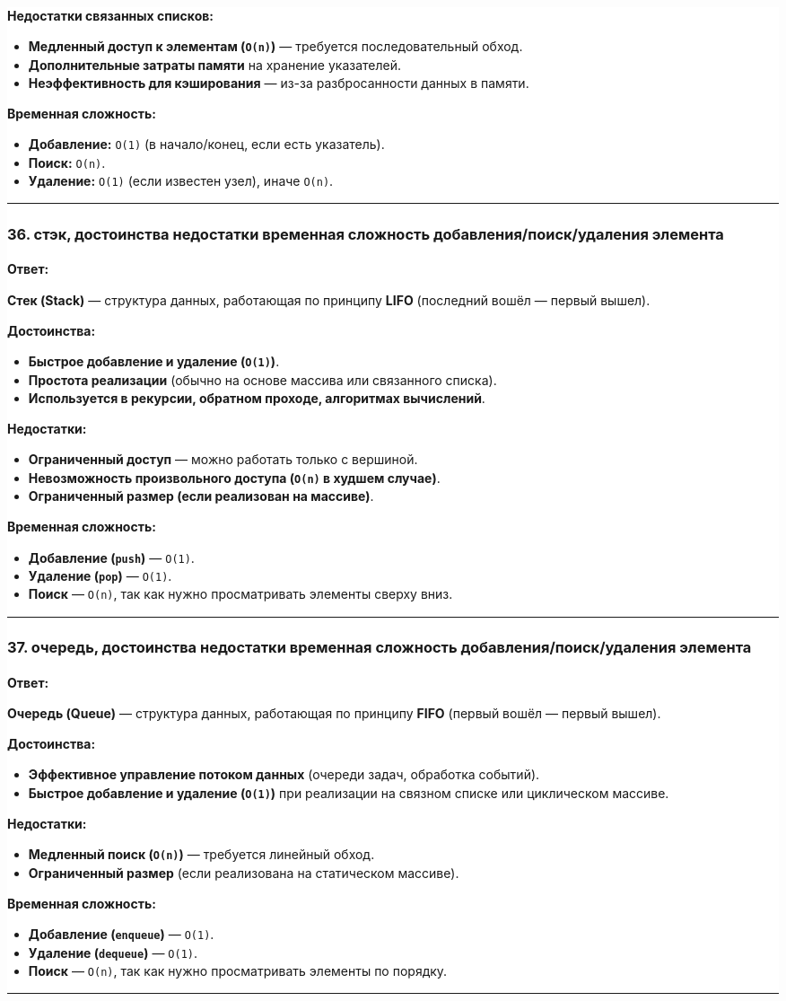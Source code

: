 **Недостатки связанных списков:**
- **Медленный доступ к элементам (`O(n)`)** — требуется последовательный обход.
- **Дополнительные затраты памяти** на хранение указателей.
- **Неэффективность для кэширования** — из-за разбросанности данных в памяти.

**Временная сложность:**
- **Добавление:** `O(1)` (в начало/конец, если есть указатель).
- **Поиск:** `O(n)`.
- **Удаление:** `O(1)` (если известен узел), иначе `O(n)`.

---
### 36. стэк, достоинства недостатки временная сложность добавления/поиск/удаления элемента

**Ответ:**

**Стек (Stack)** — структура данных, работающая по принципу **LIFO** (последний вошёл — первый вышел).

**Достоинства:**
- **Быстрое добавление и удаление (`O(1)`)**.
- **Простота реализации** (обычно на основе массива или связанного списка).
- **Используется в рекурсии, обратном проходе, алгоритмах вычислений**.

**Недостатки:**
- **Ограниченный доступ** — можно работать только с вершиной.
- **Невозможность произвольного доступа (`O(n)` в худшем случае)**.
- **Ограниченный размер (если реализован на массиве)**.

**Временная сложность:**
- **Добавление (`push`)** — `O(1)`.
- **Удаление (`pop`)** — `O(1)`.
- **Поиск** — `O(n)`, так как нужно просматривать элементы сверху вниз.

---
### 37. очередь, достоинства недостатки временная сложность добавления/поиск/удаления элемента

**Ответ:**

**Очередь (Queue)** — структура данных, работающая по принципу **FIFO** (первый вошёл — первый вышел).

**Достоинства:**
- **Эффективное управление потоком данных** (очереди задач, обработка событий).
- **Быстрое добавление и удаление (`O(1)`)** при реализации на связном списке или циклическом массиве.

**Недостатки:**
- **Медленный поиск (`O(n)`)** — требуется линейный обход.
- **Ограниченный размер** (если реализована на статическом массиве).

**Временная сложность:**
- **Добавление (`enqueue`)** — `O(1)`.
- **Удаление (`dequeue`)** — `O(1)`.
- **Поиск** — `O(n)`, так как нужно просматривать элементы по порядку.

---